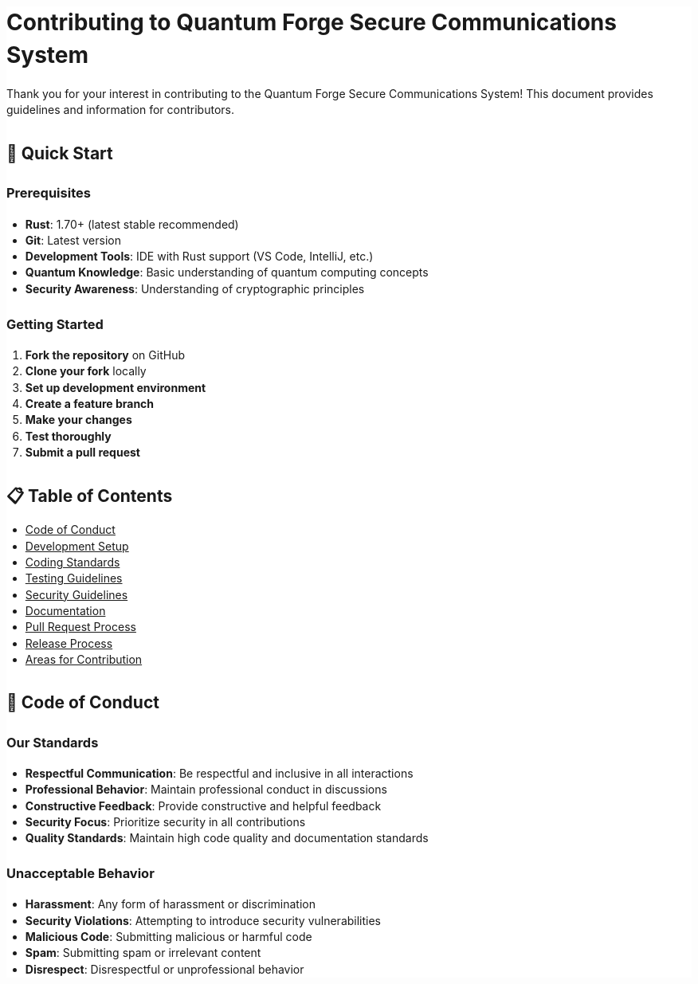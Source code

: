 # Contributing to Quantum Forge Secure Communications System

Thank you for your interest in contributing to the Quantum Forge Secure Communications System! This document provides guidelines and information for contributors.

## 🚀 Quick Start

### Prerequisites
- **Rust**: 1.70+ (latest stable recommended)
- **Git**: Latest version
- **Development Tools**: IDE with Rust support (VS Code, IntelliJ, etc.)
- **Quantum Knowledge**: Basic understanding of quantum computing concepts
- **Security Awareness**: Understanding of cryptographic principles

### Getting Started
1. **Fork the repository** on GitHub
2. **Clone your fork** locally
3. **Set up development environment**
4. **Create a feature branch**
5. **Make your changes**
6. **Test thoroughly**
7. **Submit a pull request**

## 📋 Table of Contents

- [Code of Conduct](#code-of-conduct)
- [Development Setup](#development-setup)
- [Coding Standards](#coding-standards)
- [Testing Guidelines](#testing-guidelines)
- [Security Guidelines](#security-guidelines)
- [Documentation](#documentation)
- [Pull Request Process](#pull-request-process)
- [Release Process](#release-process)
- [Areas for Contribution](#areas-for-contribution)

## 🤝 Code of Conduct

### Our Standards
- **Respectful Communication**: Be respectful and inclusive in all interactions
- **Professional Behavior**: Maintain professional conduct in discussions
- **Constructive Feedback**: Provide constructive and helpful feedback
- **Security Focus**: Prioritize security in all contributions
- **Quality Standards**: Maintain high code quality and documentation standards

### Unacceptable Behavior
- **Harassment**: Any form of harassment or discrimination
- **Security Violations**: Attempting to introduce security vulnerabilities
- **Malicious Code**: Submitting malicious or harmful code
- **Spam**: Submitting spam or irrelevant content
- **Disrespect**: Disrespectful or unprofessional behavior
